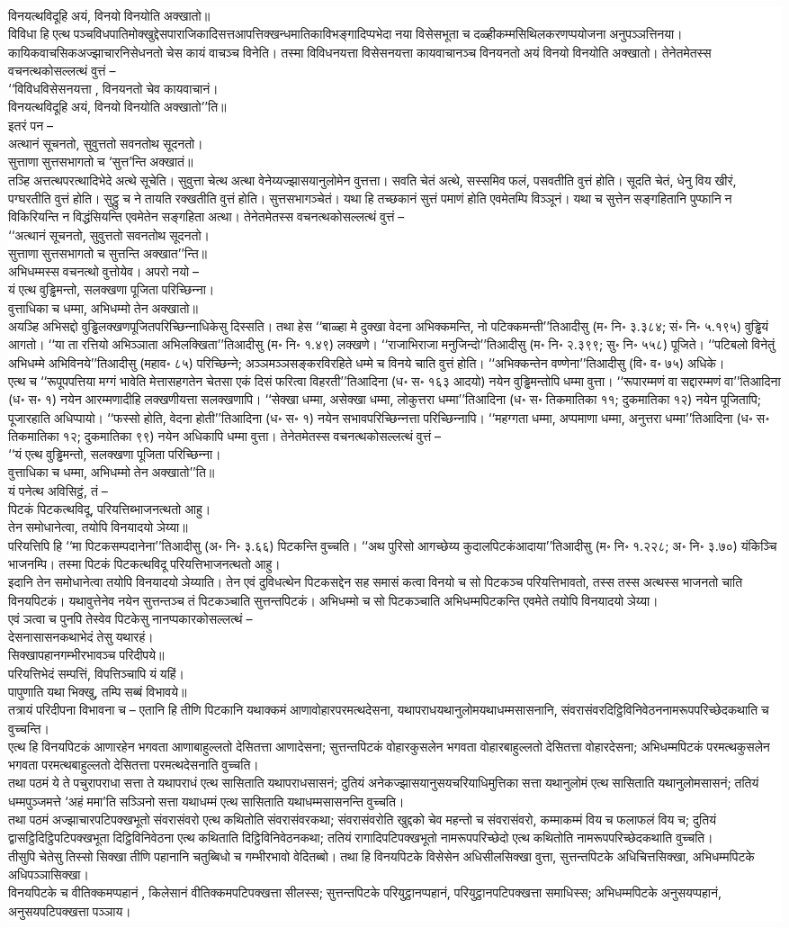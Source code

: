 विनयत्थविदूहि अयं, विनयो विनयोति अक्खातो॥  
विविधा हि एत्थ पञ्‍चविधपातिमोक्खुद्देसपाराजिकादिसत्तआपत्तिक्खन्धमातिकाविभङ्गादिप्पभेदा नया विसेसभूता च दळ्हीकम्मसिथिलकरणप्पयोजना अनुपञ्‍ञत्तिनया। कायिकवाचसिकअज्झाचारनिसेधनतो चेस कायं वाचञ्‍च विनेति। तस्मा विविधनयत्ता विसेसनयत्ता कायवाचानञ्‍च विनयनतो अयं विनयो विनयोति अक्खातो। तेनेतमेतस्स वचनत्थकोसल्‍लत्थं वुत्तं –  
‘‘विविधविसेसनयत्ता , विनयनतो चेव कायवाचानं।  
विनयत्थविदूहि अयं, विनयो विनयोति अक्खातो’’ति॥  
इतरं पन –  
अत्थानं सूचनतो, सुवुत्ततो सवनतोथ सूदनतो।  
सुत्ताणा सुत्तसभागतो च ‘सुत्त’न्ति अक्खातं॥  
तञ्हि अत्तत्थपरत्थादिभेदे अत्थे सूचेति। सुवुत्ता चेत्थ अत्था वेनेय्यज्झासयानुलोमेन वुत्तत्ता। सवति चेतं अत्थे, सस्समिव फलं, पसवतीति वुत्तं होति। सूदति चेतं, धेनु विय खीरं, पग्घरतीति वुत्तं होति। सुट्ठु च ने तायति रक्खतीति वुत्तं होति। सुत्तसभागञ्‍चेतं। यथा हि तच्छकानं सुत्तं पमाणं होति एवमेतम्पि विञ्‍ञूनं। यथा च सुत्तेन सङ्गहितानि पुप्फानि न विकिरियन्ति न विद्धंसियन्ति एवमेतेन सङ्गहिता अत्था। तेनेतमेतस्स वचनत्थकोसल्‍लत्थं वुत्तं –  
‘‘अत्थानं सूचनतो, सुवुत्ततो सवनतोथ सूदनतो।  
सुत्ताणा सुत्तसभागतो च सुत्तन्ति अक्खात’’न्ति॥  
अभिधम्मस्स वचनत्थो वुत्तोयेव। अपरो नयो –  
यं एत्थ वुड्ढिमन्तो, सलक्खणा पूजिता परिच्छिन्‍ना।  
वुत्ताधिका च धम्मा, अभिधम्मो तेन अक्खातो॥  
अयञ्हि अभिसद्दो वुड्ढिलक्खणपूजितपरिच्छिन्‍नाधिकेसु दिस्सति। तथा हेस ‘‘बाळ्हा मे दुक्खा वेदना अभिक्‍कमन्ति, नो पटिक्‍कमन्ती’’तिआदीसु (म॰ नि॰ ३.३८४; सं॰ नि॰ ५.१९५) वुड्ढियं आगतो। ‘‘या ता रत्तियो अभिञ्‍ञाता अभिलक्खिता’’तिआदीसु (म॰ नि॰ १.४९) लक्खणे। ‘‘राजाभिराजा मनुजिन्दो’’तिआदीसु (म॰ नि॰ २.३९९; सु॰ नि॰ ५५८) पूजिते। ‘‘पटिबलो विनेतुं अभिधम्मे अभिविनये’’तिआदीसु (महाव॰ ८५) परिच्छिन्‍ने; अञ्‍ञमञ्‍ञसङ्करविरहिते धम्मे च विनये चाति वुत्तं होति। ‘‘अभिक्‍कन्तेन वण्णेना’’तिआदीसु (वि॰ व॰ ७५) अधिके।  
एत्थ च ‘‘रूपूपपत्तिया मग्गं भावेति मेत्तासहगतेन चेतसा एकं दिसं फरित्वा विहरती’’तिआदिना (ध॰ स॰ १६३ आदयो) नयेन वुड्ढिमन्तोपि धम्मा वुत्ता। ‘‘रूपारम्मणं वा सद्दारम्मणं वा’’तिआदिना (ध॰ स॰ १) नयेन आरम्मणादीहि लक्खणीयत्ता सलक्खणापि। ‘‘सेक्खा धम्मा, असेक्खा धम्मा, लोकुत्तरा धम्मा’’तिआदिना (ध॰ स॰ तिकमातिका ११; दुकमातिका १२) नयेन पूजितापि; पूजारहाति अधिप्पायो। ‘‘फस्सो होति, वेदना होती’’तिआदिना (ध॰ स॰ १) नयेन सभावपरिच्छिन्‍नत्ता परिच्छिन्‍नापि। ‘‘महग्गता धम्मा, अप्पमाणा धम्मा, अनुत्तरा धम्मा’’तिआदिना (ध॰ स॰ तिकमातिका १२; दुकमातिका ९९) नयेन अधिकापि धम्मा वुत्ता। तेनेतमेतस्स वचनत्थकोसल्‍लत्थं वुत्तं –  
‘‘यं एत्थ वुड्ढिमन्तो, सलक्खणा पूजिता परिच्छिन्‍ना।  
वुत्ताधिका च धम्मा, अभिधम्मो तेन अक्खातो’’ति॥  
यं पनेत्थ अविसिट्ठं, तं –  
पिटकं पिटकत्थविदू, परियत्तिब्भाजनत्थतो आहु।  
तेन समोधानेत्वा, तयोपि विनयादयो ञेय्या॥  
परियत्तिपि हि ‘‘मा पिटकसम्पदानेना’’तिआदीसु (अ॰ नि॰ ३.६६) पिटकन्ति वुच्‍चति। ‘‘अथ पुरिसो आगच्छेय्य कुदालपिटकंआदाया’’तिआदीसु (म॰ नि॰ १.२२८; अ॰ नि॰ ३.७०) यंकिञ्‍चि भाजनम्पि। तस्मा पिटकं पिटकत्थविदू परियत्तिभाजनत्थतो आहु।  
इदानि तेन समोधानेत्वा तयोपि विनयादयो ञेय्याति। तेन एवं दुविधत्थेन पिटकसद्देन सह समासं कत्वा विनयो च सो पिटकञ्‍च परियत्तिभावतो, तस्स तस्स अत्थस्स भाजनतो चाति विनयपिटकं। यथावुत्तेनेव नयेन सुत्तन्तञ्‍च तं पिटकञ्‍चाति सुत्तन्तपिटकं। अभिधम्मो च सो पिटकञ्‍चाति अभिधम्मपिटकन्ति एवमेते तयोपि विनयादयो ञेय्या।  
एवं ञत्वा च पुनपि तेस्वेव पिटकेसु नानप्पकारकोसल्‍लत्थं –  
देसनासासनकथाभेदं तेसु यथारहं।  
सिक्खापहानगम्भीरभावञ्‍च परिदीपये॥  
परियत्तिभेदं सम्पत्तिं, विपत्तिञ्‍चापि यं यहिं।  
पापुणाति यथा भिक्खु, तम्पि सब्बं विभावये॥  
तत्रायं परिदीपना विभावना च – एतानि हि तीणि पिटकानि यथाक्‍कमं आणावोहारपरमत्थदेसना, यथापराधयथानुलोमयथाधम्मसासनानि, संवरासंवरदिट्ठिविनिवेठननामरूपपरिच्छेदकथाति च वुच्‍चन्ति।  
एत्थ हि विनयपिटकं आणारहेन भगवता आणाबाहुल्‍लतो देसितत्ता आणादेसना; सुत्तन्तपिटकं वोहारकुसलेन भगवता वोहारबाहुल्‍लतो देसितत्ता वोहारदेसना; अभिधम्मपिटकं परमत्थकुसलेन भगवता परमत्थबाहुल्‍लतो देसितत्ता परमत्थदेसनाति वुच्‍चति।  
तथा पठमं ये ते पचुरापराधा सत्ता ते यथापराधं एत्थ सासिताति यथापराधसासनं; दुतियं अनेकज्झासयानुसयचरियाधिमुत्तिका सत्ता यथानुलोमं एत्थ सासिताति यथानुलोमसासनं; ततियं धम्मपुञ्‍जमत्ते ‘अहं ममा’ति सञ्‍ञिनो सत्ता यथाधम्मं एत्थ सासिताति यथाधम्मसासनन्ति वुच्‍चति।  
तथा पठमं अज्झाचारपटिपक्खभूतो संवरासंवरो एत्थ कथितोति संवरासंवरकथा; संवरासंवरोति खुद्दको चेव महन्तो च संवरासंवरो, कम्माकम्मं विय च फलाफलं विय च; दुतियं द्वासट्ठिदिट्ठिपटिपक्खभूता दिट्ठिविनिवेठना एत्थ कथिताति दिट्ठिविनिवेठनकथा; ततियं रागादिपटिपक्खभूतो नामरूपपरिच्छेदो एत्थ कथितोति नामरूपपरिच्छेदकथाति वुच्‍चति।  
तीसुपि चेतेसु तिस्सो सिक्खा तीणि पहानानि चतुब्बिधो च गम्भीरभावो वेदितब्बो। तथा हि विनयपिटके विसेसेन अधिसीलसिक्खा वुत्ता, सुत्तन्तपिटके अधिचित्तसिक्खा, अभिधम्मपिटके अधिपञ्‍ञासिक्खा।  
विनयपिटके च वीतिक्‍कमप्पहानं , किलेसानं वीतिक्‍कमपटिपक्खत्ता सीलस्स; सुत्तन्तपिटके परियुट्ठानप्पहानं, परियुट्ठानपटिपक्खत्ता समाधिस्स; अभिधम्मपिटके अनुसयप्पहानं, अनुसयपटिपक्खत्ता पञ्‍ञाय।  